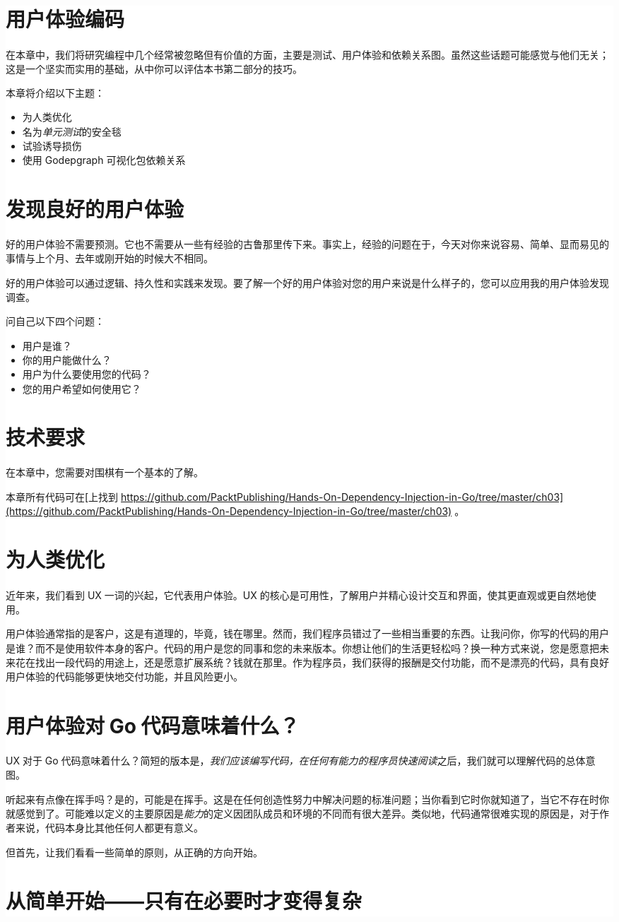 # 用户体验编码

在本章中，我们将研究编程中几个经常被忽略但有价值的方面，主要是测试、用户体验和依赖关系图。虽然这些话题可能感觉与他们无关；这是一个坚实而实用的基础，从中你可以评估本书第二部分的技巧。

本章将介绍以下主题：

*   为人类优化
*   名为*单元测试*的安全毯
*   试验诱导损伤
*   使用 Godepgraph 可视化包依赖关系

# 发现良好的用户体验

好的用户体验不需要预测。它也不需要从一些有经验的古鲁那里传下来。事实上，经验的问题在于，今天对你来说容易、简单、显而易见的事情与上个月、去年或刚开始的时候大不相同。

好的用户体验可以通过逻辑、持久性和实践来发现。要了解一个好的用户体验对您的用户来说是什么样子的，您可以应用我的用户体验发现调查。

问自己以下四个问题：

*   用户是谁？
*   你的用户能做什么？
*   用户为什么要使用您的代码？
*   您的用户希望如何使用它？

# 技术要求

在本章中，您需要对围棋有一个基本的了解。

本章所有代码可在[上找到 https://github.com/PacktPublishing/Hands-On-Dependency-Injection-in-Go/tree/master/ch03](https://github.com/PacktPublishing/Hands-On-Dependency-Injection-in-Go/tree/master/ch03) 。

# 为人类优化

近年来，我们看到 UX 一词的兴起，它代表用户体验。UX 的核心是可用性，了解用户并精心设计交互和界面，使其更直观或更自然地使用。

用户体验通常指的是客户，这是有道理的，毕竟，钱在哪里。然而，我们程序员错过了一些相当重要的东西。让我问你，你写的代码的用户是谁？而不是使用软件本身的客户。代码的用户是您的同事和您的未来版本。你想让他们的生活更轻松吗？换一种方式来说，您是愿意把未来花在找出一段代码的用途上，还是愿意扩展系统？钱就在那里。作为程序员，我们获得的报酬是交付功能，而不是漂亮的代码，具有良好用户体验的代码能够更快地交付功能，并且风险更小。

# 用户体验对 Go 代码意味着什么？

UX 对于 Go 代码意味着什么？简短的版本是，*我们应该编写代码，在任何有能力的程序员快速阅读*之后，我们就可以理解代码的总体意图。

听起来有点像在挥手吗？是的，可能是在挥手。这是在任何创造性努力中解决问题的标准问题；当你看到它时你就知道了，当它不存在时你就感觉到了。可能难以定义的主要原因是*能力*的定义因团队成员和环境的不同而有很大差异。类似地，代码通常很难实现的原因是，对于作者来说，代码本身比其他任何人都更有意义。

但首先，让我们看看一些简单的原则，从正确的方向开始。

# 从简单开始——只有在必要时才变得复杂
